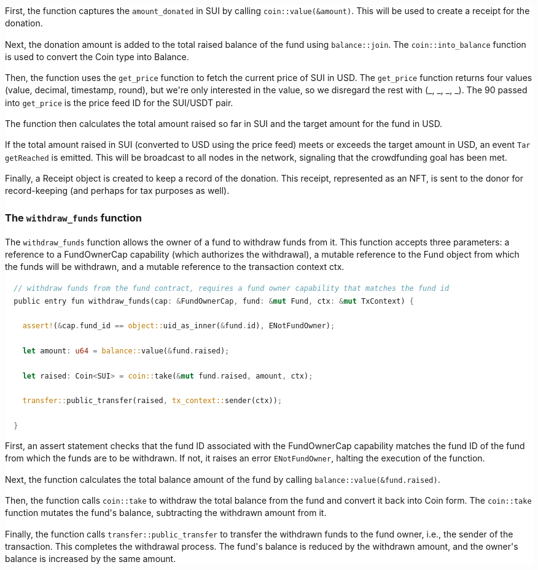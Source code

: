 First, the function captures the `amount_donated` in SUI by calling `coin::value(&amount)`. This will be used to create a receipt for the donation.

Next, the donation amount is added to the total raised balance of the fund using `balance::join`. The `coin::into_balance` function is used to convert the Coin type into Balance.

Then, the function uses the `get_price` function to fetch the current price of SUI in USD. The `get_price` function returns four values (value, decimal, timestamp, round), but we're only interested in the value, so we disregard the rest with (\_, \_, \_, \_). The 90 passed into `get_price` is the price feed ID for the SUI/USDT pair.

The function then calculates the total amount raised so far in SUI and the target amount for the fund in USD.

If the total amount raised in SUI (converted to USD using the price feed) meets or exceeds the target amount in USD, an event `TargetReached` is emitted. This will be broadcast to all nodes in the network, signaling that the crowdfunding goal has been met.

Finally, a Receipt object is created to keep a record of the donation. This receipt, represented as an NFT, is sent to the donor for record-keeping (and perhaps for tax purposes as well).

### The `withdraw_funds` function

The `withdraw_funds` function allows the owner of a fund to withdraw funds from it. This function accepts three parameters: a reference to a FundOwnerCap capability (which authorizes the withdrawal), a mutable reference to the Fund object from which the funds will be withdrawn, and a mutable reference to the transaction context ctx.

```rust
  // withdraw funds from the fund contract, requires a fund owner capability that matches the fund id
  public entry fun withdraw_funds(cap: &FundOwnerCap, fund: &mut Fund, ctx: &mut TxContext) {

    assert!(&cap.fund_id == object::uid_as_inner(&fund.id), ENotFundOwner);

    let amount: u64 = balance::value(&fund.raised);

    let raised: Coin<SUI> = coin::take(&mut fund.raised, amount, ctx);

    transfer::public_transfer(raised, tx_context::sender(ctx));
    
  }
```

First, an assert statement checks that the fund ID associated with the FundOwnerCap capability matches the fund ID of the fund from which the funds are to be withdrawn. If not, it raises an error `ENotFundOwner`, halting the execution of the function.

Next, the function calculates the total balance amount of the fund by calling `balance::value(&fund.raised)`.

Then, the function calls `coin::take` to withdraw the total balance from the fund and convert it back into Coin form. The `coin::take` function mutates the fund's balance, subtracting the withdrawn amount from it.

Finally, the function calls `transfer::public_transfer` to transfer the withdrawn funds to the fund owner, i.e., the sender of the transaction. This completes the withdrawal process. The fund's balance is reduced by the withdrawn amount, and the owner's balance is increased by the same amount.
